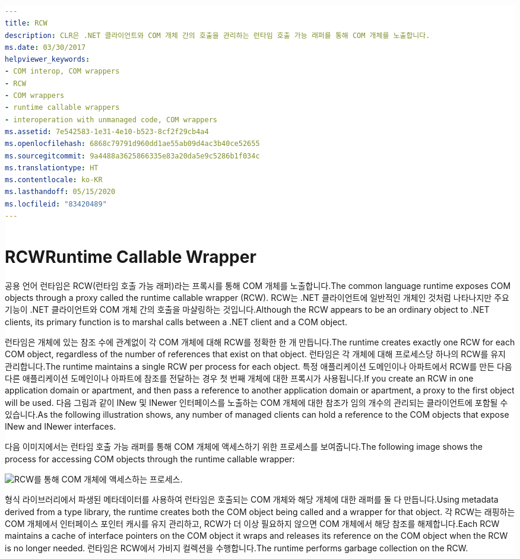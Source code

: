 ```yaml
---
title: RCW
description: CLR은 .NET 클라이언트와 COM 개체 간의 호출을 관리하는 런타임 호출 가능 래퍼를 통해 COM 개체를 노출합니다.
ms.date: 03/30/2017
helpviewer_keywords:
- COM interop, COM wrappers
- RCW
- COM wrappers
- runtime callable wrappers
- interoperation with unmanaged code, COM wrappers
ms.assetid: 7e542583-1e31-4e10-b523-8cf2f29cb4a4
ms.openlocfilehash: 6868c79791d960dd1ae55ab09d4ac3b40ce52655
ms.sourcegitcommit: 9a4488a3625866335e83a20da5e9c5286b1f034c
ms.translationtype: HT
ms.contentlocale: ko-KR
ms.lasthandoff: 05/15/2020
ms.locfileid: "83420489"
---
```

# <a name="runtime-callable-wrapper"></a><span data-ttu-id="91096-103">RCW</span><span class="sxs-lookup"><span data-stu-id="91096-103">Runtime Callable Wrapper</span></span>
<span data-ttu-id="91096-104">공용 언어 런타임은 RCW(런타임 호출 가능 래퍼)라는 프록시를 통해 COM 개체를 노출합니다.</span><span class="sxs-lookup"><span data-stu-id="91096-104">The common language runtime exposes COM objects through a proxy called the runtime callable wrapper (RCW).</span></span> <span data-ttu-id="91096-105">RCW는 .NET 클라이언트에 일반적인 개체인 것처럼 나타나지만 주요 기능이 .NET 클라이언트와 COM 개체 간의 호출을 마샬링하는 것입니다.</span><span class="sxs-lookup"><span data-stu-id="91096-105">Although the RCW appears to be an ordinary object to .NET clients, its primary function is to marshal calls between a .NET client and a COM object.</span></span>  
  
 <span data-ttu-id="91096-106">런타임은 개체에 있는 참조 수에 관계없이 각 COM 개체에 대해 RCW를 정확한 한 개 만듭니다.</span><span class="sxs-lookup"><span data-stu-id="91096-106">The runtime creates exactly one RCW for each COM object, regardless of the number of references that exist on that object.</span></span> <span data-ttu-id="91096-107">런타임은 각 개체에 대해 프로세스당 하나의 RCW를 유지 관리합니다.</span><span class="sxs-lookup"><span data-stu-id="91096-107">The runtime maintains a single RCW per process for each object.</span></span>  <span data-ttu-id="91096-108">특정 애플리케이션 도메인이나 아파트에서 RCW를 만든 다음 다른 애플리케이션 도메인이나 아파트에 참조를 전달하는 경우 첫 번째 개체에 대한 프록시가 사용됩니다.</span><span class="sxs-lookup"><span data-stu-id="91096-108">If you create an RCW in one application domain or apartment, and then pass a reference to another application domain or apartment, a proxy to the first object will be used.</span></span>  <span data-ttu-id="91096-109">다음 그림과 같이 INew 및 INewer 인터페이스를 노출하는 COM 개체에 대한 참조가 임의 개수의 관리되는 클라이언트에 포함될 수 있습니다.</span><span class="sxs-lookup"><span data-stu-id="91096-109">As the following illustration shows, any number of managed clients can hold a reference to the COM objects that expose INew and INewer interfaces.</span></span>  

<span data-ttu-id="91096-110">다음 이미지에서는 런타임 호출 가능 래퍼를 통해 COM 개체에 액세스하기 위한 프로세스를 보여줍니다.</span><span class="sxs-lookup"><span data-stu-id="91096-110">The following image shows the process for accessing COM objects through the runtime callable wrapper:</span></span>

 ![RCW를 통해 COM 개체에 액세스하는 프로세스.](./media/runtime-callable-wrapper/runtime-callable-wrapper.gif)  

 <span data-ttu-id="91096-112">형식 라이브러리에서 파생된 메타데이터를 사용하여 런타임은 호출되는 COM 개체와 해당 개체에 대한 래퍼를 둘 다 만듭니다.</span><span class="sxs-lookup"><span data-stu-id="91096-112">Using metadata derived from a type library, the runtime creates both the COM object being called and a wrapper for that object.</span></span> <span data-ttu-id="91096-113">각 RCW는 래핑하는 COM 개체에서 인터페이스 포인터 캐시를 유지 관리하고, RCW가 더 이상 필요하지 않으면 COM 개체에서 해당 참조를 해제합니다.</span><span class="sxs-lookup"><span data-stu-id="91096-113">Each RCW maintains a cache of interface pointers on the COM object it wraps and releases its reference on the COM object when the RCW is no longer needed.</span></span> <span data-ttu-id="91096-114">런타임은 RCW에서 가비지 컬렉션을 수행합니다.</span><span class="sxs-lookup"><span data-stu-id="91096-114">The runtime performs garbage collection on the RCW.</span></span>  
  